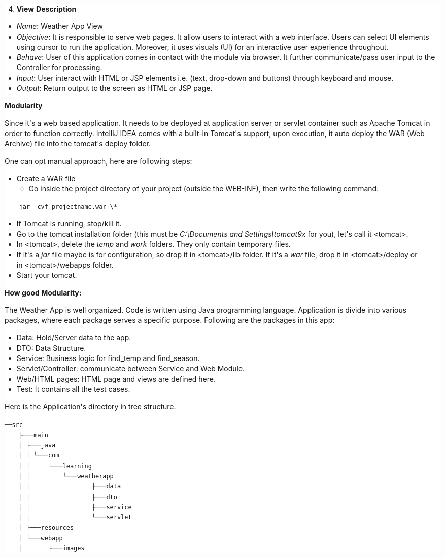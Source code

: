 4.  **View**
    **Description**

-   *Name*: Weather App View
-   *Objective*: It is responsible to serve web pages. It allow users to
    interact with a web interface. Users can select UI elements using
    cursor to run the application. Moreover, it uses visuals (UI) for an
    interactive user experience throughout.
-   *Behave*: User of this application comes in contact with the module
    via browser. It further communicate/pass user input to the Controller for processing.
-   *Input*: User interact with HTML or JSP elements i.e. (text, drop-down and buttons) through keyboard and mouse.
-   *Output*: Return output to the screen as HTML or JSP page.

**Modularity**

Since it's a web based application. It needs to be deployed at
application server or servlet container such as Apache Tomcat in order
to function correctly. IntelliJ IDEA comes with a built-in Tomcat's
support, upon execution, it auto deploy the WAR (Web Archive) file into
the tomcat's deploy folder.

One can opt manual approach, here are following steps:

-   Create a WAR file
    -   Go inside the project directory of your project (outside the WEB-INF), then write the following command:

```sh
    jar -cvf projectname.war \*  
```

-   If Tomcat is running, stop/kill it.
-   Go to the tomcat installation folder (this must be *C:\\Documents and Settings\\tomcat9x* for you), let\'s call it \<tomcat\>.
-   In \<tomcat\>, delete the *temp* and *work* folders. They only contain temporary files.
-   If it\'s a *jar* file maybe is for configuration, so drop it in \<tomcat\>/lib folder. 
    If it\'s a *war* file, drop it in \<tomcat\>/deploy or in \<tomcat\>/webapps folder.
-   Start your tomcat.

**How good Modularity:**

The Weather App is well organized. Code is written using Java
programming language. Application is divide into various packages,
where each package serves a specific purpose. Following are the
packages in this app:

-   Data: Hold/Server data to the app.
-   DTO: Data Structure.
-   Service: Business logic for find_temp and find_season.
-   Servlet/Controller: communicate between Service and Web Module.
-   Web/HTML pages: HTML page and views are defined here.
-   Test: It contains all the test cases.

Here is the Application\'s directory in tree structure.
```sh
──src
    ├───main
    │ ├───java
    │ │ └───com
    │ │     └───learning
    │ │         └───weatherapp
    │ │                 ├───data
    │ │                 ├───dto
    │ │                 ├───service
    │ │                 └───servlet
    │ ├───resources
    │ └───webapp
    │       ├───images
```